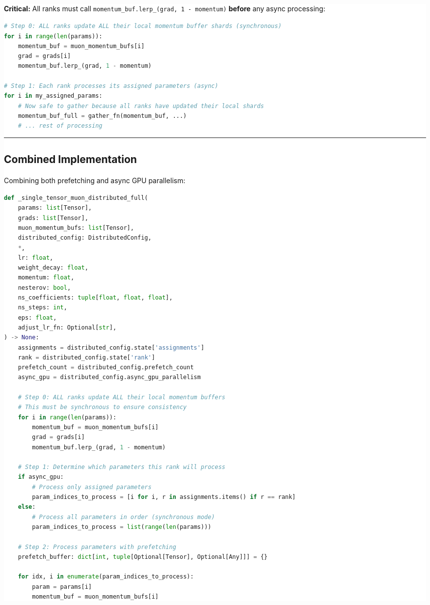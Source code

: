 **Critical:** All ranks must call `momentum_buf.lerp_(grad, 1 - momentum)` **before** any async processing:
```python
# Step 0: ALL ranks update ALL their local momentum buffer shards (synchronous)
for i in range(len(params)):
    momentum_buf = muon_momentum_bufs[i]
    grad = grads[i]
    momentum_buf.lerp_(grad, 1 - momentum)

# Step 1: Each rank processes its assigned parameters (async)
for i in my_assigned_params:
    # Now safe to gather because all ranks have updated their local shards
    momentum_buf_full = gather_fn(momentum_buf, ...)
    # ... rest of processing
```

---

## Combined Implementation

Combining both prefetching and async GPU parallelism:

```python
def _single_tensor_muon_distributed_full(
    params: list[Tensor],
    grads: list[Tensor],
    muon_momentum_bufs: list[Tensor],
    distributed_config: DistributedConfig,
    *,
    lr: float,
    weight_decay: float,
    momentum: float,
    nesterov: bool,
    ns_coefficients: tuple[float, float, float],
    ns_steps: int,
    eps: float,
    adjust_lr_fn: Optional[str],
) -> None:
    assignments = distributed_config.state['assignments']
    rank = distributed_config.state['rank']
    prefetch_count = distributed_config.prefetch_count
    async_gpu = distributed_config.async_gpu_parallelism

    # Step 0: ALL ranks update ALL their local momentum buffers
    # This must be synchronous to ensure consistency
    for i in range(len(params)):
        momentum_buf = muon_momentum_bufs[i]
        grad = grads[i]
        momentum_buf.lerp_(grad, 1 - momentum)

    # Step 1: Determine which parameters this rank will process
    if async_gpu:
        # Process only assigned parameters
        param_indices_to_process = [i for i, r in assignments.items() if r == rank]
    else:
        # Process all parameters in order (synchronous mode)
        param_indices_to_process = list(range(len(params)))

    # Step 2: Process parameters with prefetching
    prefetch_buffer: dict[int, tuple[Optional[Tensor], Optional[Any]]] = {}

    for idx, i in enumerate(param_indices_to_process):
        param = params[i]
        momentum_buf = muon_momentum_bufs[i]

```